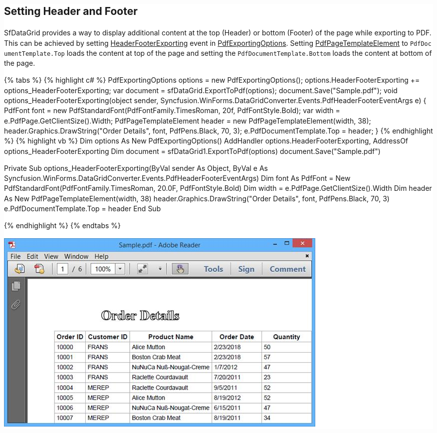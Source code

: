 ## Setting Header and Footer
SfDataGrid provides a way to display additional content at the top (Header) or bottom (Footer) of the page while exporting to PDF. This can be achieved by setting [HeaderFooterExporting](https://help.syncfusion.com/cr/windowsforms/Syncfusion.WinForms.DataGridConverter.PdfExportingOptions.html) event in [PdfExportingOptions](https://help.syncfusion.com/cr/windowsforms/Syncfusion.WinForms.DataGridConverter.PdfExportingOptions.html).
Setting [PdfPageTemplateElement](https://help.syncfusion.com/cr/windowsforms/Syncfusion.Pdf.PdfPageTemplateElement.html) to `PdfDocumentTemplate.Top` loads the content at top of the page and setting the `PdfDocumentTemplate.Bottom` loads the content at bottom of the page.

{% tabs %}
{% highlight c# %}
PdfExportingOptions options = new PdfExportingOptions();
options.HeaderFooterExporting += options_HeaderFooterExporting;
var document = sfDataGrid.ExportToPdf(options);
document.Save("Sample.pdf");
void options_HeaderFooterExporting(object sender, Syncfusion.WinForms.DataGridConverter.Events.PdfHeaderFooterEventArgs e)
{
    PdfFont font = new PdfStandardFont(PdfFontFamily.TimesRoman, 20f, PdfFontStyle.Bold);
    var width = e.PdfPage.GetClientSize().Width;
    PdfPageTemplateElement header = new PdfPageTemplateElement(width, 38);
    header.Graphics.DrawString("Order Details", font, PdfPens.Black, 70, 3);
    e.PdfDocumentTemplate.Top = header;
}
{% endhighlight %}
{% highlight vb %}
Dim options As New PdfExportingOptions()
AddHandler options.HeaderFooterExporting, AddressOf options_HeaderFooterExporting
Dim document = sfDataGrid1.ExportToPdf(options)
document.Save("Sample.pdf")

Private Sub options_HeaderFooterExporting(ByVal sender As Object, ByVal e As Syncfusion.WinForms.DataGridConverter.Events.PdfHeaderFooterEventArgs)
    Dim font As PdfFont = New PdfStandardFont(PdfFontFamily.TimesRoman, 20.0F, PdfFontStyle.Bold)
    Dim width = e.PdfPage.GetClientSize().Width
    Dim header As New PdfPageTemplateElement(width, 38)
    header.Graphics.DrawString("Order Details", font, PdfPens.Black, 70, 3)
    e.PdfDocumentTemplate.Top = header
End Sub

{% endhighlight %}
{% endtabs %}

![Windows forms datagrid displays header and footer of the page while exporting to PDF](ExportToPDF_images/ExportToPDF_img1.jpeg)